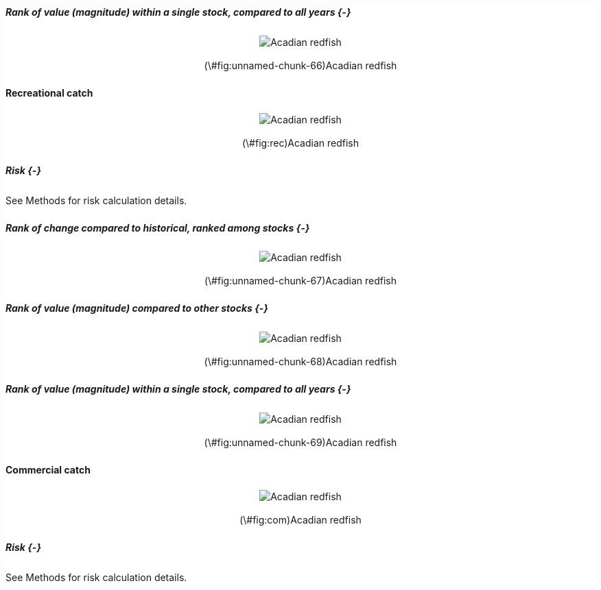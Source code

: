 ##### Rank of value (magnitude) within a single stock, compared to all years {-}
<div class="figure" style="text-align: center">
<img src="C:/Users/abigail.tyrell/Documents/esp_data_aggregation/action_reports//Acadian redfish/figures/unnamed-chunk-66-1.png" alt="Acadian redfish" width="768" />
<p class="caption">(\#fig:unnamed-chunk-66)Acadian redfish</p>
</div>

#### Recreational catch
<div class="figure" style="text-align: center">
<img src="C:/Users/abigail.tyrell/Documents/esp_data_aggregation/action_reports//Acadian redfish/figures/rec-1.png" alt="Acadian redfish" width="768" />
<p class="caption">(\#fig:rec)Acadian redfish</p>
</div>

##### Risk {-}

See Methods for risk calculation details.



##### Rank of change compared to historical, ranked among stocks {-}
<div class="figure" style="text-align: center">
<img src="C:/Users/abigail.tyrell/Documents/esp_data_aggregation/action_reports//Acadian redfish/figures/unnamed-chunk-67-1.png" alt="Acadian redfish" width="768" />
<p class="caption">(\#fig:unnamed-chunk-67)Acadian redfish</p>
</div>

##### Rank of value (magnitude) compared to other stocks {-}
<div class="figure" style="text-align: center">
<img src="C:/Users/abigail.tyrell/Documents/esp_data_aggregation/action_reports//Acadian redfish/figures/unnamed-chunk-68-1.png" alt="Acadian redfish" width="768" />
<p class="caption">(\#fig:unnamed-chunk-68)Acadian redfish</p>
</div>

##### Rank of value (magnitude) within a single stock, compared to all years {-}
<div class="figure" style="text-align: center">
<img src="C:/Users/abigail.tyrell/Documents/esp_data_aggregation/action_reports//Acadian redfish/figures/unnamed-chunk-69-1.png" alt="Acadian redfish" width="768" />
<p class="caption">(\#fig:unnamed-chunk-69)Acadian redfish</p>
</div>

#### Commercial catch
<div class="figure" style="text-align: center">
<img src="C:/Users/abigail.tyrell/Documents/esp_data_aggregation/action_reports//Acadian redfish/figures/com-1.png" alt="Acadian redfish" width="768" />
<p class="caption">(\#fig:com)Acadian redfish</p>
</div>

##### Risk {-}

See Methods for risk calculation details.
